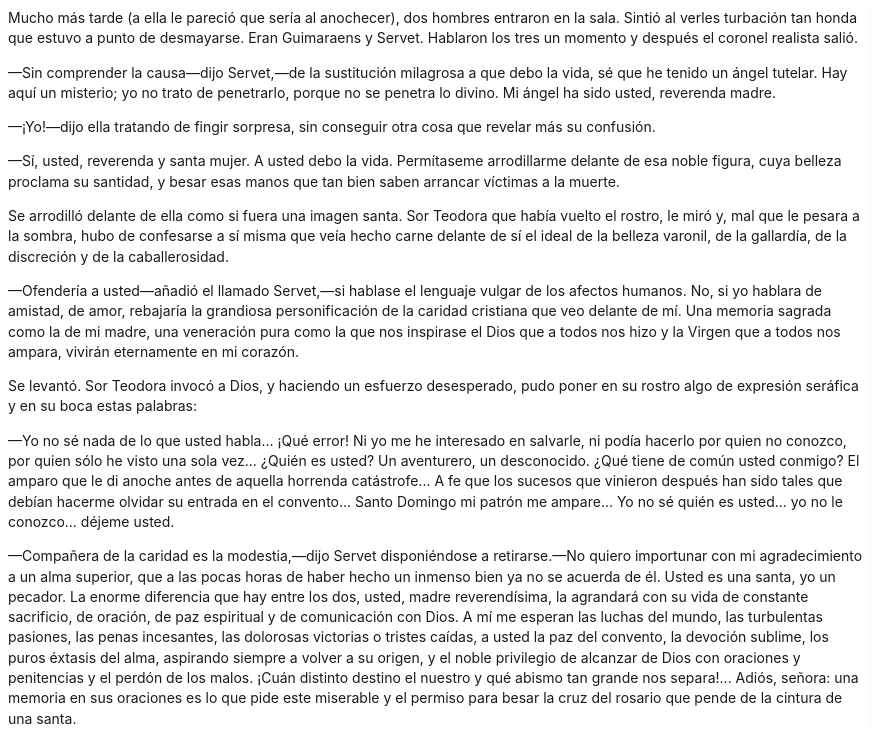 Mucho más tarde (a ella le pareció que sería al anochecer), dos hombres
entraron en la sala. Sintió al verles turbación tan honda que estuvo a punto
de desmayarse. Eran Guimaraens y Servet. Hablaron los tres un momento y
después el coronel realista salió.

—Sin comprender la causa—dijo Servet,—de la sustitución milagrosa a que
debo la vida, sé que he tenido un ángel tutelar. Hay aquí un misterio; yo no
trato de penetrarlo, porque no se penetra lo divino. Mi ángel ha sido usted,
reverenda madre.

—¡Yo!—dijo ella tratando de fingir sorpresa, sin conseguir otra cosa que
revelar más su confusión.

—Sí, usted, reverenda y santa mujer. A usted debo la vida. Permítaseme
arrodillarme delante de esa noble figura, cuya belleza proclama su santidad, y
besar esas manos que tan bien saben arrancar víctimas a la muerte.

Se arrodilló delante de ella como si fuera una imagen santa. Sor Teodora
que había vuelto el rostro, le miró y, mal que le pesara a la sombra, hubo de
confesarse a sí misma que veía hecho carne delante de sí el ideal de la belleza
varonil, de la gallardía, de la discreción y de la caballerosidad.

—Ofendería a usted—añadió el llamado Servet,—si hablase el lenguaje vulgar
de los afectos humanos. No, si yo hablara de amistad, de amor, rebajaría la
grandiosa personificación de la caridad cristiana que veo delante de mí. Una
memoria sagrada como la de mi madre, una veneración pura como la que nos
inspirase el Dios que a todos nos hizo y la Virgen que a todos nos ampara,
vivirán eternamente en mi corazón.

Se levantó. Sor Teodora invocó a Dios, y haciendo un esfuerzo
desesperado, pudo poner en su rostro algo de expresión seráfica y en su boca
estas palabras:

—Yo no sé nada de lo que usted habla... ¡Qué error! Ni yo me he interesado
en salvarle, ni podía hacerlo por quien no conozco, por quien sólo he visto
una sola vez... ¿Quién es usted? Un aventurero, un desconocido. ¿Qué tiene
de común usted conmigo? El amparo que le di anoche antes de aquella
horrenda catástrofe... A fe que los sucesos que vinieron después han sido tales
que debían hacerme olvidar su entrada en el convento... Santo Domingo mi
patrón me ampare... Yo no sé quién es usted... yo no le conozco... déjeme
usted.

—Compañera de la caridad es la modestia,—dijo Servet disponiéndose
a retirarse.—No quiero importunar con mi agradecimiento a un alma superior,
que a las pocas horas de haber hecho un inmenso bien ya no se acuerda de él.
Usted es una santa, yo un pecador. La enorme diferencia que hay entre los
dos, usted, madre reverendísima, la agrandará con su vida de constante
sacrificio, de oración, de paz espiritual y de comunicación con Dios. A mí me
esperan las luchas del mundo, las turbulentas pasiones, las penas incesantes,
las dolorosas victorias o tristes caídas, a usted la paz del convento, la
devoción sublime, los puros éxtasis del alma, aspirando siempre a volver a su
origen, y el noble privilegio de alcanzar de Dios con oraciones y penitencias y
el perdón de los malos. ¡Cuán distinto destino el nuestro y qué abismo tan
grande nos separa!... Adiós, señora: una memoria en sus oraciones es lo que
pide este miserable y el permiso para besar la cruz del rosario que pende de
la cintura de una santa.
